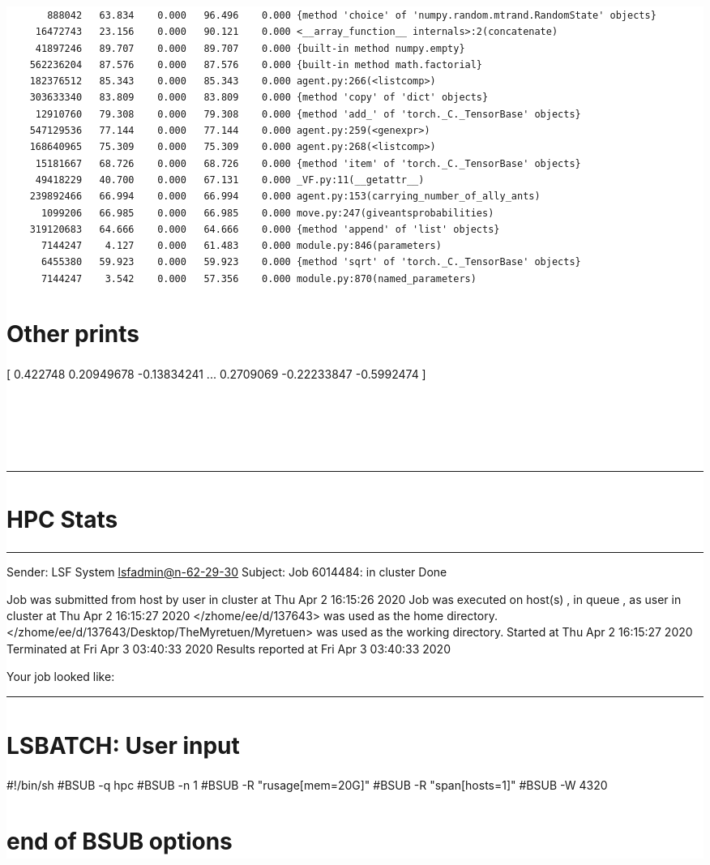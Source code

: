            888042   63.834    0.000   96.496    0.000 {method 'choice' of 'numpy.random.mtrand.RandomState' objects}
         16472743   23.156    0.000   90.121    0.000 <__array_function__ internals>:2(concatenate)
         41897246   89.707    0.000   89.707    0.000 {built-in method numpy.empty}
        562236204   87.576    0.000   87.576    0.000 {built-in method math.factorial}
        182376512   85.343    0.000   85.343    0.000 agent.py:266(<listcomp>)
        303633340   83.809    0.000   83.809    0.000 {method 'copy' of 'dict' objects}
         12910760   79.308    0.000   79.308    0.000 {method 'add_' of 'torch._C._TensorBase' objects}
        547129536   77.144    0.000   77.144    0.000 agent.py:259(<genexpr>)
        168640965   75.309    0.000   75.309    0.000 agent.py:268(<listcomp>)
         15181667   68.726    0.000   68.726    0.000 {method 'item' of 'torch._C._TensorBase' objects}
         49418229   40.700    0.000   67.131    0.000 _VF.py:11(__getattr__)
        239892466   66.994    0.000   66.994    0.000 agent.py:153(carrying_number_of_ally_ants)
          1099206   66.985    0.000   66.985    0.000 move.py:247(giveantsprobabilities)
        319120683   64.666    0.000   64.666    0.000 {method 'append' of 'list' objects}
          7144247    4.127    0.000   61.483    0.000 module.py:846(parameters)
          6455380   59.923    0.000   59.923    0.000 {method 'sqrt' of 'torch._C._TensorBase' objects}
          7144247    3.542    0.000   57.356    0.000 module.py:870(named_parameters)


# Other prints

[ 0.422748    0.20949678 -0.13834241 ...  0.2709069  -0.22233847
 -0.5992474 ]

 <br /> 
 <br /> 
 <br /> 
 <br />

---------------------------------------------------------------------------------------------------------------------

# HPC Stats


------------------------------------------------------------
Sender: LSF System <lsfadmin@n-62-29-30>
Subject: Job 6014484: <NNAgent6calcprob-false> in cluster <dcc> Done

Job <NNAgent6calcprob-false> was submitted from host <n-62-27-20> by user <s183905> in cluster <dcc> at Thu Apr  2 16:15:26 2020
Job was executed on host(s) <n-62-29-30>, in queue <hpc>, as user <s183905> in cluster <dcc> at Thu Apr  2 16:15:27 2020
</zhome/ee/d/137643> was used as the home directory.
</zhome/ee/d/137643/Desktop/TheMyretuen/Myretuen> was used as the working directory.
Started at Thu Apr  2 16:15:27 2020
Terminated at Fri Apr  3 03:40:33 2020
Results reported at Fri Apr  3 03:40:33 2020

Your job looked like:

------------------------------------------------------------
# LSBATCH: User input
#!/bin/sh
#BSUB -q hpc
#BSUB -n 1
#BSUB -R "rusage[mem=20G]"
#BSUB -R "span[hosts=1]"
#BSUB -W 4320
# end of BSUB options
